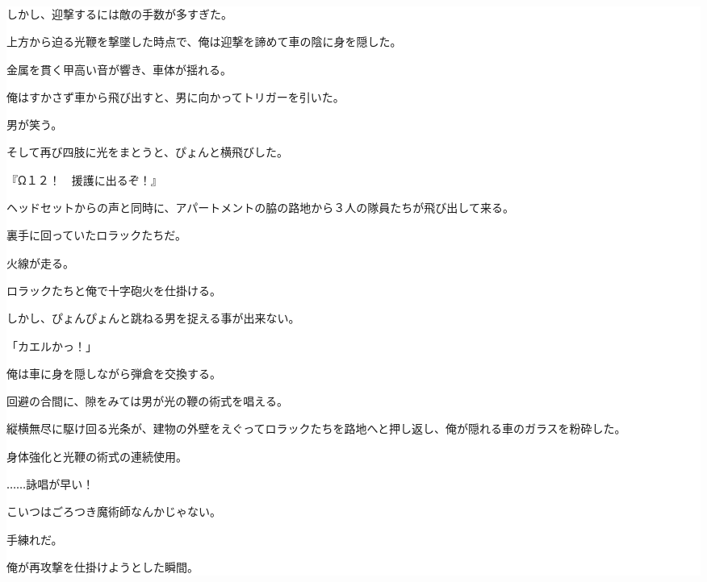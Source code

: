  <p id="L81">
  しかし、迎撃するには敵の手数が多すぎた。
 </p>
 <p id="L82">
  上方から迫る光鞭を撃墜した時点で、俺は迎撃を諦めて車の陰に身を隠した。
 </p>
 <p id="L83">
  金属を貫く甲高い音が響き、車体が揺れる。
 </p>
 <p id="L84">
  俺はすかさず車から飛び出すと、男に向かってトリガーを引いた。
 </p>
 <p id="L85">
  男が笑う。
 </p>
 <p id="L86">
  そして再び四肢に光をまとうと、ぴょんと横飛びした。
 </p>
 <p id="L87">
  『Ω１２！　援護に出るぞ！』
 </p>
 <p id="L88">
  ヘッドセットからの声と同時に、アパートメントの脇の路地から３人の隊員たちが飛び出して来る。
 </p>
 <p id="L89">
  裏手に回っていたロラックたちだ。
 </p>
 <p id="L90">
  火線が走る。
 </p>
 <p id="L91">
  ロラックたちと俺で十字砲火を仕掛ける。
 </p>
 <p id="L92">
  しかし、ぴょんぴょんと跳ねる男を捉える事が出来ない。
 </p>
 <p id="L93">
  「カエルかっ！」
 </p>
 <p id="L94">
  俺は車に身を隠しながら弾倉を交換する。
 </p>
 <p id="L95">
  回避の合間に、隙をみては男が光の鞭の術式を唱える。
 </p>
 <p id="L96">
  縦横無尽に駆け回る光条が、建物の外壁をえぐってロラックたちを路地へと押し返し、俺が隠れる車のガラスを粉砕した。
 </p>
 <p id="L97">
  身体強化と光鞭の術式の連続使用。
 </p>
 <p id="L98">
  ……詠唱が早い！
 </p>
 <p id="L99">
  こいつはごろつき魔術師なんかじゃない。
 </p>
 <p id="L100">
  手練れだ。
 </p>
 <p id="L101">
  俺が再攻撃を仕掛けようとした瞬間。
 </p>
 <p id="L102">